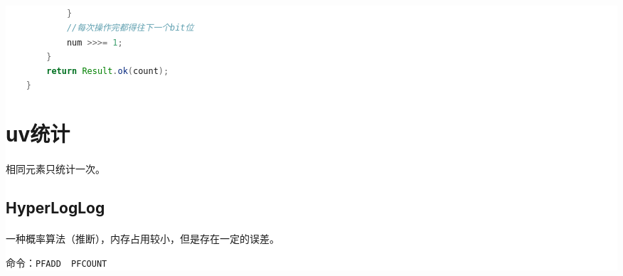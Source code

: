 ```java
            }
            //每次操作完都得往下一个bit位
            num >>>= 1;
        }
        return Result.ok(count);
    }
```

# uv统计

相同元素只统计一次。

## HyperLogLog

一种概率算法（推断），内存占用较小，但是存在一定的误差。

命令：`PFADD  PFCOUNT`

